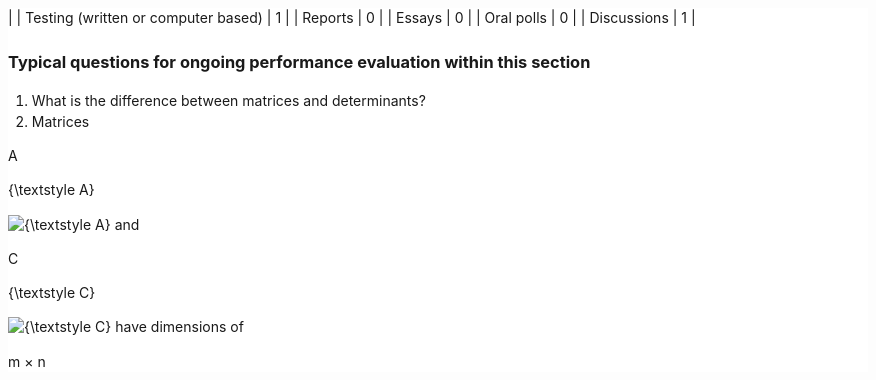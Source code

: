  |
| Testing (written or computer based)
 | 1
 |
| Reports
 | 0
 |
| Essays
 | 0
 |
| Oral polls
 | 0
 |
| Discussions
 | 1
 |


### Typical questions for ongoing performance evaluation within this section


1. What is the difference between matrices and determinants?
2. Matrices 



A


{\textstyle A}

![{\textstyle A}](https://wikimedia.org/api/rest_v1/media/math/render/svg/a118c6ad00742b3f5dccd2f0e74b5e369df6fd31) and 



C


{\textstyle C}

![{\textstyle C}](https://wikimedia.org/api/rest_v1/media/math/render/svg/6dca76d9ff4b48256b6a4a99bcb234b64b2fa72b) have dimensions of 



m
×
n
